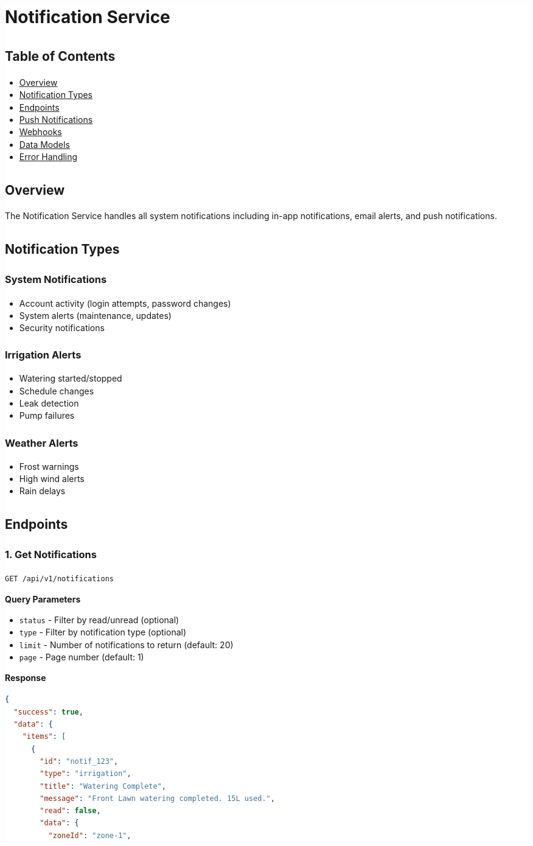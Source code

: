 # Notification Service

## Table of Contents
- [Overview](#overview)
- [Notification Types](#notification-types)
- [Endpoints](#endpoints)
- [Push Notifications](#push-notifications)
- [Webhooks](#webhooks)
- [Data Models](#data-models)
- [Error Handling](#error-handling)

## Overview
The Notification Service handles all system notifications including in-app notifications, email alerts, and push notifications.

## Notification Types

### System Notifications
- Account activity (login attempts, password changes)
- System alerts (maintenance, updates)
- Security notifications

### Irrigation Alerts
- Watering started/stopped
- Schedule changes
- Leak detection
- Pump failures

### Weather Alerts
- Frost warnings
- High wind alerts
- Rain delays

## Endpoints

### 1. Get Notifications
```http
GET /api/v1/notifications
```

**Query Parameters**
- `status` - Filter by read/unread (optional)
- `type` - Filter by notification type (optional)
- `limit` - Number of notifications to return (default: 20)
- `page` - Page number (default: 1)

**Response**
```json
{
  "success": true,
  "data": {
    "items": [
      {
        "id": "notif_123",
        "type": "irrigation",
        "title": "Watering Complete",
        "message": "Front Lawn watering completed. 15L used.",
        "read": false,
        "data": {
          "zoneId": "zone-1",
```